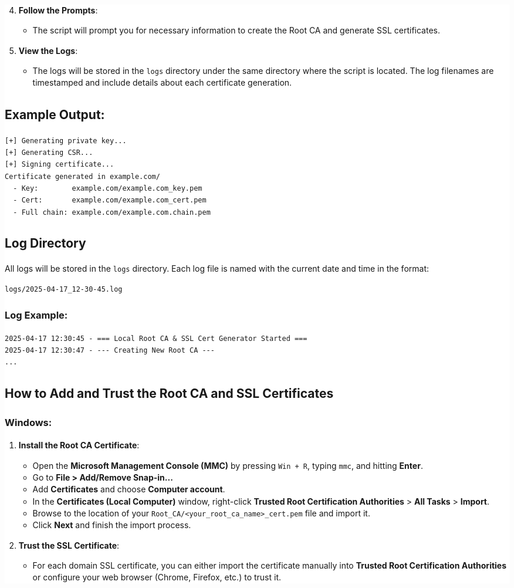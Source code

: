 4. **Follow the Prompts**:
   - The script will prompt you for necessary information to create the Root CA and generate SSL certificates.

5. **View the Logs**:
   - The logs will be stored in the `logs` directory under the same directory where the script is located. The log filenames are timestamped and include details about each certificate generation.

## Example Output:

```
[+] Generating private key...
[+] Generating CSR...
[+] Signing certificate...
Certificate generated in example.com/
  - Key:        example.com/example.com_key.pem
  - Cert:       example.com/example.com_cert.pem
  - Full chain: example.com/example.com.chain.pem
```

## Log Directory

All logs will be stored in the `logs` directory. Each log file is named with the current date and time in the format:

```
logs/2025-04-17_12-30-45.log
```

### Log Example:

```
2025-04-17 12:30:45 - === Local Root CA & SSL Cert Generator Started ===
2025-04-17 12:30:47 - --- Creating New Root CA ---
...
```

## How to Add and Trust the Root CA and SSL Certificates

### **Windows**:

1. **Install the Root CA Certificate**:
   - Open the **Microsoft Management Console (MMC)** by pressing `Win + R`, typing `mmc`, and hitting **Enter**.
   - Go to **File > Add/Remove Snap-in...**
   - Add **Certificates** and choose **Computer account**.
   - In the **Certificates (Local Computer)** window, right-click **Trusted Root Certification Authorities** > **All Tasks** > **Import**.
   - Browse to the location of your `Root_CA/<your_root_ca_name>_cert.pem` file and import it.
   - Click **Next** and finish the import process.

2. **Trust the SSL Certificate**:
   - For each domain SSL certificate, you can either import the certificate manually into **Trusted Root Certification Authorities** or configure your web browser (Chrome, Firefox, etc.) to trust it.
